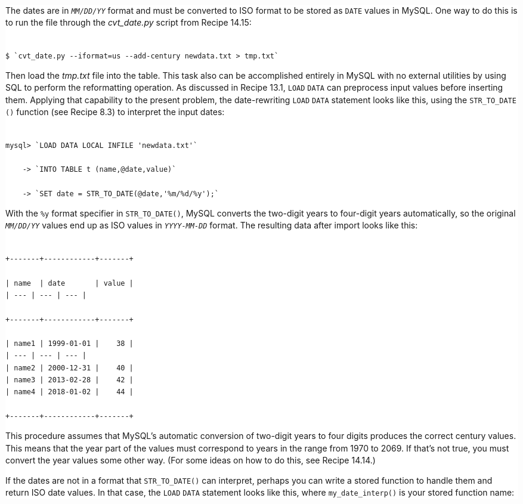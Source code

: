 The dates are in *`MM/DD/YY`* format and must be converted to ISO format to be stored as `DATE` values in MySQL. One way to do this is to run the file through the *cvt_date.py* script from Recipe 14.15:

```

$ `cvt_date.py --iformat=us --add-century newdata.txt > tmp.txt`

```

Then load the *tmp.txt* file into the table. This task also can be accomplished entirely in MySQL with no external utilities by using SQL to perform the reformatting operation. As discussed in Recipe 13.1, `LOAD` `DATA` can preprocess input values before inserting them. Applying that capability to the present problem, the date-rewriting `LOAD` `DATA` statement looks like this, using the `STR_TO_DATE()` function (see Recipe 8.3) to interpret the input dates:

```

mysql> `LOAD DATA LOCAL INFILE 'newdata.txt'`

    -> `INTO TABLE t (name,@date,value)`

    -> `SET date = STR_TO_DATE(@date,'%m/%d/%y');`

```

With the `%y` format specifier in `STR_TO_DATE()`, MySQL converts the two-digit years to four-digit years automatically, so the original *`MM/DD/YY`* values end up as ISO values in *`YYYY-MM-DD`* format. The resulting data after import looks like this:

```

+-------+------------+-------+

| name  | date       | value |
| --- | --- | --- |

+-------+------------+-------+

| name1 | 1999-01-01 |    38 |
| --- | --- | --- |
| name2 | 2000-12-31 |    40 |
| name3 | 2013-02-28 |    42 |
| name4 | 2018-01-02 |    44 |

+-------+------------+-------+

```

This procedure assumes that MySQL’s automatic conversion of two-digit years to four digits produces the correct century values. This means that the year part of the values must correspond to years in the range from 1970 to 2069\. If that’s not true, you must convert the year values some other way. (For some ideas on how to do this, see Recipe 14.14.)

If the dates are not in a format that `STR_TO_DATE()` can interpret, perhaps you can write a stored function to handle them and return ISO date values. In that case, the `LOAD` `DATA` statement looks like this, where `my_date_interp()` is your stored function name:
